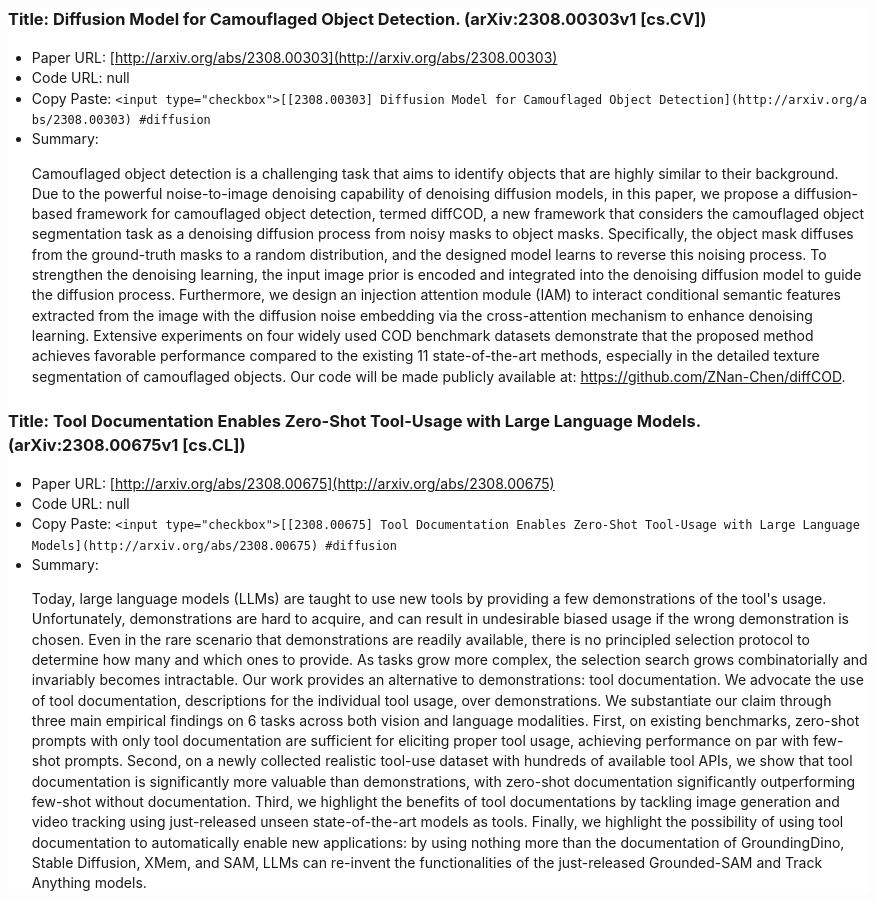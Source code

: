 ### Title: Diffusion Model for Camouflaged Object Detection. (arXiv:2308.00303v1 [cs.CV])
* Paper URL: [http://arxiv.org/abs/2308.00303](http://arxiv.org/abs/2308.00303)
* Code URL: null
* Copy Paste: `<input type="checkbox">[[2308.00303] Diffusion Model for Camouflaged Object Detection](http://arxiv.org/abs/2308.00303) #diffusion`
* Summary: <p>Camouflaged object detection is a challenging task that aims to identify
objects that are highly similar to their background. Due to the powerful
noise-to-image denoising capability of denoising diffusion models, in this
paper, we propose a diffusion-based framework for camouflaged object detection,
termed diffCOD, a new framework that considers the camouflaged object
segmentation task as a denoising diffusion process from noisy masks to object
masks. Specifically, the object mask diffuses from the ground-truth masks to a
random distribution, and the designed model learns to reverse this noising
process. To strengthen the denoising learning, the input image prior is encoded
and integrated into the denoising diffusion model to guide the diffusion
process. Furthermore, we design an injection attention module (IAM) to interact
conditional semantic features extracted from the image with the diffusion noise
embedding via the cross-attention mechanism to enhance denoising learning.
Extensive experiments on four widely used COD benchmark datasets demonstrate
that the proposed method achieves favorable performance compared to the
existing 11 state-of-the-art methods, especially in the detailed texture
segmentation of camouflaged objects. Our code will be made publicly available
at: https://github.com/ZNan-Chen/diffCOD.
</p>

### Title: Tool Documentation Enables Zero-Shot Tool-Usage with Large Language Models. (arXiv:2308.00675v1 [cs.CL])
* Paper URL: [http://arxiv.org/abs/2308.00675](http://arxiv.org/abs/2308.00675)
* Code URL: null
* Copy Paste: `<input type="checkbox">[[2308.00675] Tool Documentation Enables Zero-Shot Tool-Usage with Large Language Models](http://arxiv.org/abs/2308.00675) #diffusion`
* Summary: <p>Today, large language models (LLMs) are taught to use new tools by providing
a few demonstrations of the tool's usage. Unfortunately, demonstrations are
hard to acquire, and can result in undesirable biased usage if the wrong
demonstration is chosen. Even in the rare scenario that demonstrations are
readily available, there is no principled selection protocol to determine how
many and which ones to provide. As tasks grow more complex, the selection
search grows combinatorially and invariably becomes intractable. Our work
provides an alternative to demonstrations: tool documentation. We advocate the
use of tool documentation, descriptions for the individual tool usage, over
demonstrations. We substantiate our claim through three main empirical findings
on 6 tasks across both vision and language modalities. First, on existing
benchmarks, zero-shot prompts with only tool documentation are sufficient for
eliciting proper tool usage, achieving performance on par with few-shot
prompts. Second, on a newly collected realistic tool-use dataset with hundreds
of available tool APIs, we show that tool documentation is significantly more
valuable than demonstrations, with zero-shot documentation significantly
outperforming few-shot without documentation. Third, we highlight the benefits
of tool documentations by tackling image generation and video tracking using
just-released unseen state-of-the-art models as tools. Finally, we highlight
the possibility of using tool documentation to automatically enable new
applications: by using nothing more than the documentation of GroundingDino,
Stable Diffusion, XMem, and SAM, LLMs can re-invent the functionalities of the
just-released Grounded-SAM and Track Anything models.
</p>
